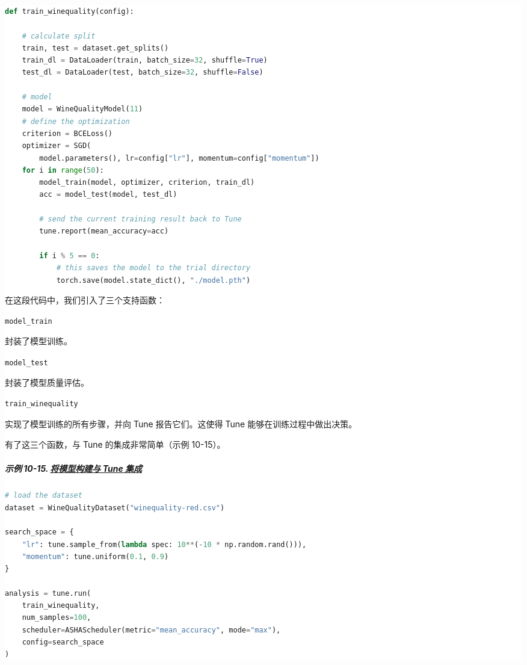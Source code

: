 ```py
def train_winequality(config):

    # calculate split
    train, test = dataset.get_splits()
    train_dl = DataLoader(train, batch_size=32, shuffle=True)
    test_dl = DataLoader(test, batch_size=32, shuffle=False)

    # model
    model = WineQualityModel(11)
    # define the optimization
    criterion = BCELoss()
    optimizer = SGD(
        model.parameters(), lr=config["lr"], momentum=config["momentum"])
    for i in range(50):
        model_train(model, optimizer, criterion, train_dl)
        acc = model_test(model, test_dl)

        # send the current training result back to Tune
        tune.report(mean_accuracy=acc)

        if i % 5 == 0:
            # this saves the model to the trial directory
            torch.save(model.state_dict(), "./model.pth")
```

在这段代码中，我们引入了三个支持函数：

`model_train`

封装了模型训练。

`model_test`

封装了模型质量评估。

`train_winequality`

实现了模型训练的所有步骤，并向 Tune 报告它们。这使得 Tune 能够在训练过程中做出决策。

有了这三个函数，与 Tune 的集成非常简单（示例 10-15）。

##### 示例 10-15\. [将模型构建与 Tune 集成](https://oreil.ly/1zhR6)

```py
# load the dataset
dataset = WineQualityDataset("winequality-red.csv")

search_space = {
    "lr": tune.sample_from(lambda spec: 10**(-10 * np.random.rand())),
    "momentum": tune.uniform(0.1, 0.9)
}

analysis = tune.run(
    train_winequality,
    num_samples=100,
    scheduler=ASHAScheduler(metric="mean_accuracy", mode="max"),
    config=search_space
)
```
